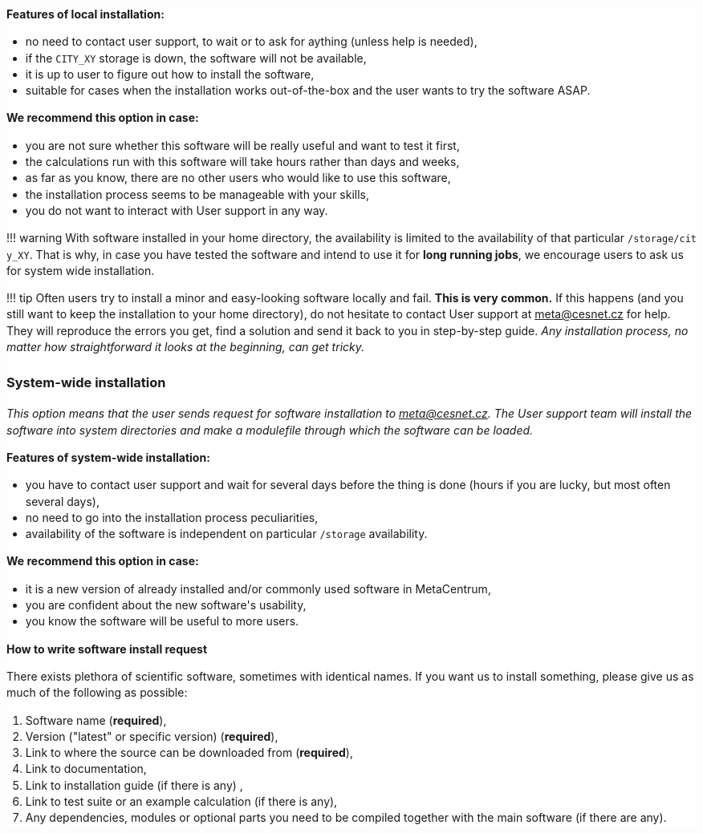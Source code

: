 **Features of local installation:**

- no need to contact user support, to wait or to ask for aything (unless help is needed),
- if the `CITY_XY` storage is down, the software will not be available,
- it is up to user to figure out how to install the software,
- suitable for cases when the installation works out-of-the-box and the user wants to try the software ASAP. 

**We recommend this option in case:**

- you are not sure whether this software will be really useful and want to test it first,
- the calculations run with this software will take hours rather than days and weeks,
- as far as you know, there are no other users who would like to use this software,
- the installation process seems to be manageable with your skills,
- you do not want to interact with User support in any way.

!!! warning 
    With software installed in your home directory, the availability is limited to the availability of that particular `/storage/city_XY`. That is why, in case you have tested the software and intend to use it for **long running jobs**, we encourage users to ask us for system wide installation. 

!!! tip
    Often users try to install a minor and easy-looking software locally and fail. **This is very common.** If this happens (and you still want to keep the installation to your home directory), do not hesitate to contact User support at <meta@cesnet.cz> for help. They will reproduce the errors you get, find a solution and send it back to you in step-by-step guide. *Any installation process, no matter how straightforward it looks at the beginning, can get tricky.*

### System-wide installation

*This option means that the user sends request for software installation to <meta@cesnet.cz>. The User support team will install the software into system directories and make a modulefile through which the software can be loaded.* 

**Features of system-wide installation:**

- you have to contact user support and wait for several days before the thing is done (hours if you are lucky, but most often several days),
- no need to go into the installation process peculiarities,
- availability of the software is independent on particular `/storage` availability.

**We recommend this option in case:**

- it is a new version of already installed and/or commonly used software in MetaCentrum,
- you are confident about the new software's usability,
- you know the software will be useful to more users.

**How to write software install request**

There exists plethora of scientific software, sometimes with identical names. If you want us to install something, please give us as much of the following as possible:

1. Software name (**required**),
2. Version ("latest" or specific version) (**required**),
3. Link to where the source can be downloaded from (**required**),
4. Link to documentation,
5. Link to installation guide (if there is any) ,
6. Link to test suite or an example calculation (if there is any),
7. Any dependencies, modules or optional parts you need to be compiled together with the main software (if there are any).
